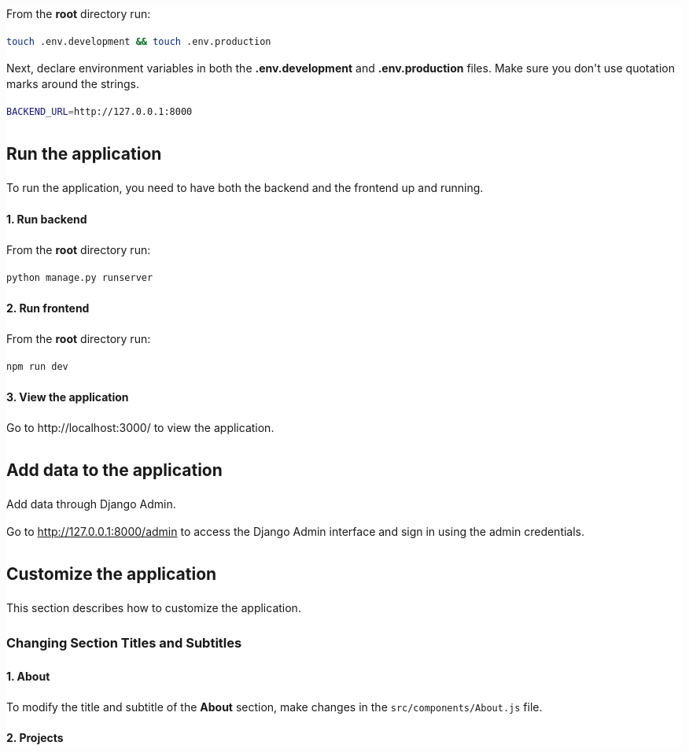 From the **root** directory run:

```bash
touch .env.development && touch .env.production
```

Next, declare environment variables in both the **.env.development** and **.env.production** files. Make sure you don't use quotation marks around the strings.

```bash
BACKEND_URL=http://127.0.0.1:8000
```

## Run the application

To run the application, you need to have both the backend and the frontend up and running.

#### 1. Run backend

From the **root** directory run:

```bash
python manage.py runserver
```

#### 2. Run frontend

From the **root** directory run:

```bash
npm run dev
```

#### 3. View the application

Go to http://localhost:3000/ to view the application.


## Add data to the application

Add data through Django Admin.

Go to http://127.0.0.1:8000/admin to access the Django Admin interface and sign in using the admin credentials.


## Customize the application

This section describes how to customize the application. 

### Changing Section Titles and Subtitles 

#### 1. About

To modify the title and subtitle of the **About** section, make changes in the ```src/components/About.js``` file.

#### 2. Projects
